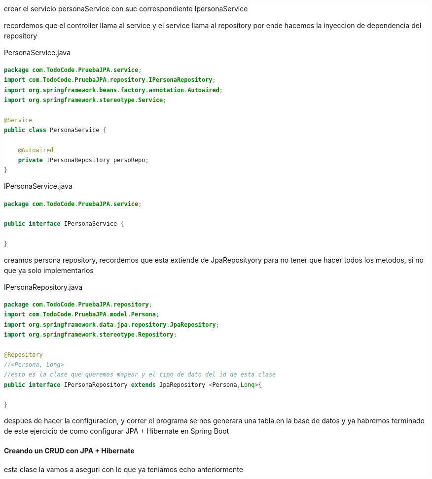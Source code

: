 crear el servicio personaService con suc correspondiente IpersonaService

recordemos que el controller llama al service y el service llama al repository por ende hacemos la inyeccion de dependencia del repository

PersonaService.java
~~~ java
package com.TodoCode.PruebaJPA.service;
import com.TodoCode.PruebaJPA.repository.IPersonaRepository;
import org.springframework.beans.factory.annotation.Autowired;
import org.springframework.stereotype.Service;

@Service
public class PersonaService {
    
    @Autowired
    private IPersonaRepository persoRepo;
}

~~~

IPersonaService.java
~~~ java
package com.TodoCode.PruebaJPA.service;

public interface IPersonaService {
    
}
~~~

creamos persona repository, recordemos que esta extiende de JpaReposityory para no tener que hacer todos los metodos, si no que ya solo implementarlos

IPersonaRepository.java
~~~ java
package com.TodoCode.PruebaJPA.repository;
import com.TodoCode.PruebaJPA.model.Persona;
import org.springframework.data.jpa.repository.JpaRepository;
import org.springframework.stereotype.Repository;

@Repository 
//<Persona, Long>
//esto es la clase que queremos mapear y el tipo de dato del id de esta clase
public interface IPersonaRepository extends JpaRepository <Persona,Long>{
    
}

~~~

despues de hacer la configuracion, y correr el programa se nos generara una tabla en la base de datos y ya habremos terminado de este ejercicio de como configurar JPA + Hibernate en Spring Boot


#### Creando un CRUD con JPA + Hibernate 

esta clase la vamos a aseguri con lo que ya teniamos echo anteriormente 
